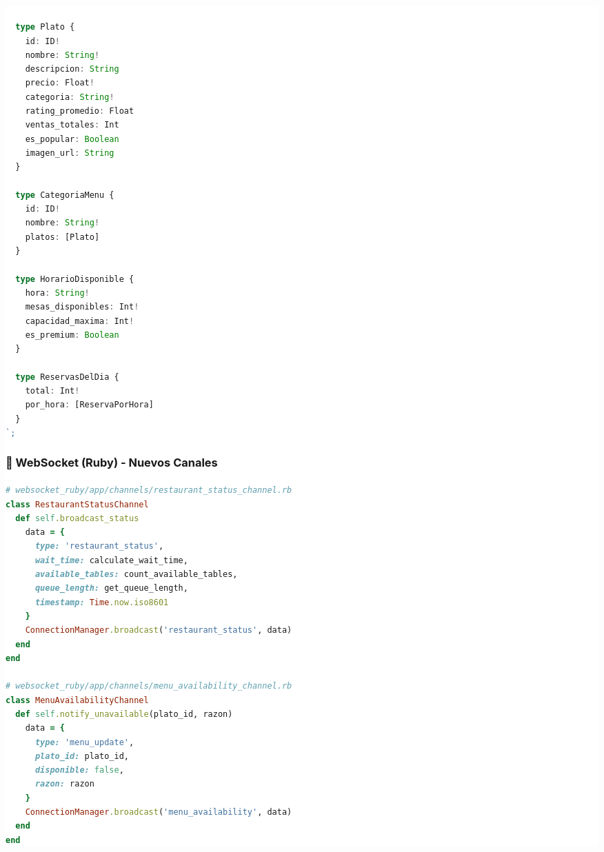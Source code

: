```typescript

  type Plato {
    id: ID!
    nombre: String!
    descripcion: String
    precio: Float!
    categoria: String!
    rating_promedio: Float
    ventas_totales: Int
    es_popular: Boolean
    imagen_url: String
  }

  type CategoriaMenu {
    id: ID!
    nombre: String!
    platos: [Plato]
  }

  type HorarioDisponible {
    hora: String!
    mesas_disponibles: Int!
    capacidad_maxima: Int!
    es_premium: Boolean
  }

  type ReservasDelDia {
    total: Int!
    por_hora: [ReservaPorHora]
  }
`;
```

### 💎 WebSocket (Ruby) - Nuevos Canales

```ruby
# websocket_ruby/app/channels/restaurant_status_channel.rb
class RestaurantStatusChannel
  def self.broadcast_status
    data = {
      type: 'restaurant_status',
      wait_time: calculate_wait_time,
      available_tables: count_available_tables,
      queue_length: get_queue_length,
      timestamp: Time.now.iso8601
    }
    ConnectionManager.broadcast('restaurant_status', data)
  end
end

# websocket_ruby/app/channels/menu_availability_channel.rb
class MenuAvailabilityChannel
  def self.notify_unavailable(plato_id, razon)
    data = {
      type: 'menu_update',
      plato_id: plato_id,
      disponible: false,
      razon: razon
    }
    ConnectionManager.broadcast('menu_availability', data)
  end
end

```